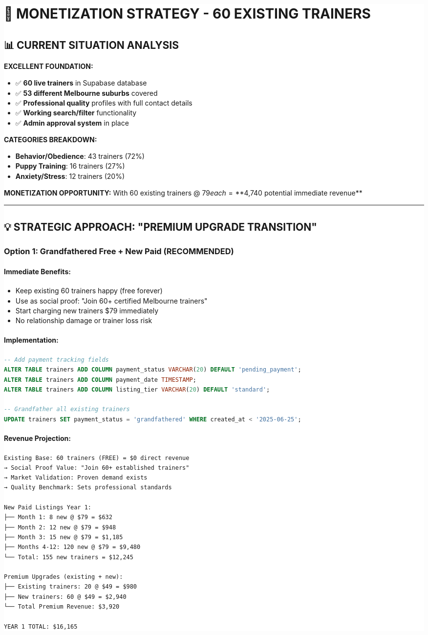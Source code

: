 # 🎯 MONETIZATION STRATEGY - 60 EXISTING TRAINERS

## 📊 CURRENT SITUATION ANALYSIS

**EXCELLENT FOUNDATION:**
- ✅ **60 live trainers** in Supabase database
- ✅ **53 different Melbourne suburbs** covered
- ✅ **Professional quality** profiles with full contact details
- ✅ **Working search/filter** functionality
- ✅ **Admin approval system** in place

**CATEGORIES BREAKDOWN:**
- **Behavior/Obedience**: 43 trainers (72%)
- **Puppy Training**: 16 trainers (27%)
- **Anxiety/Stress**: 12 trainers (20%)

**MONETIZATION OPPORTUNITY:**
With 60 existing trainers @ $79 each = **$4,740 potential immediate revenue**

---

## 💡 STRATEGIC APPROACH: "PREMIUM UPGRADE TRANSITION"

### **Option 1: Grandfathered Free + New Paid (RECOMMENDED)**

#### **Immediate Benefits:**
- Keep existing 60 trainers happy (free forever)
- Use as social proof: "Join 60+ certified Melbourne trainers"
- Start charging new trainers $79 immediately
- No relationship damage or trainer loss risk

#### **Implementation:**
```sql
-- Add payment tracking fields
ALTER TABLE trainers ADD COLUMN payment_status VARCHAR(20) DEFAULT 'pending_payment';
ALTER TABLE trainers ADD COLUMN payment_date TIMESTAMP;
ALTER TABLE trainers ADD COLUMN listing_tier VARCHAR(20) DEFAULT 'standard';

-- Grandfather all existing trainers
UPDATE trainers SET payment_status = 'grandfathered' WHERE created_at < '2025-06-25';
```

#### **Revenue Projection:**
```
Existing Base: 60 trainers (FREE) = $0 direct revenue
→ Social Proof Value: "Join 60+ established trainers"
→ Market Validation: Proven demand exists
→ Quality Benchmark: Sets professional standards

New Paid Listings Year 1:
├── Month 1: 8 new @ $79 = $632
├── Month 2: 12 new @ $79 = $948  
├── Month 3: 15 new @ $79 = $1,185
├── Months 4-12: 120 new @ $79 = $9,480
└── Total: 155 new trainers = $12,245

Premium Upgrades (existing + new):
├── Existing trainers: 20 @ $49 = $980
├── New trainers: 60 @ $49 = $2,940
└── Total Premium Revenue: $3,920

YEAR 1 TOTAL: $16,165
```